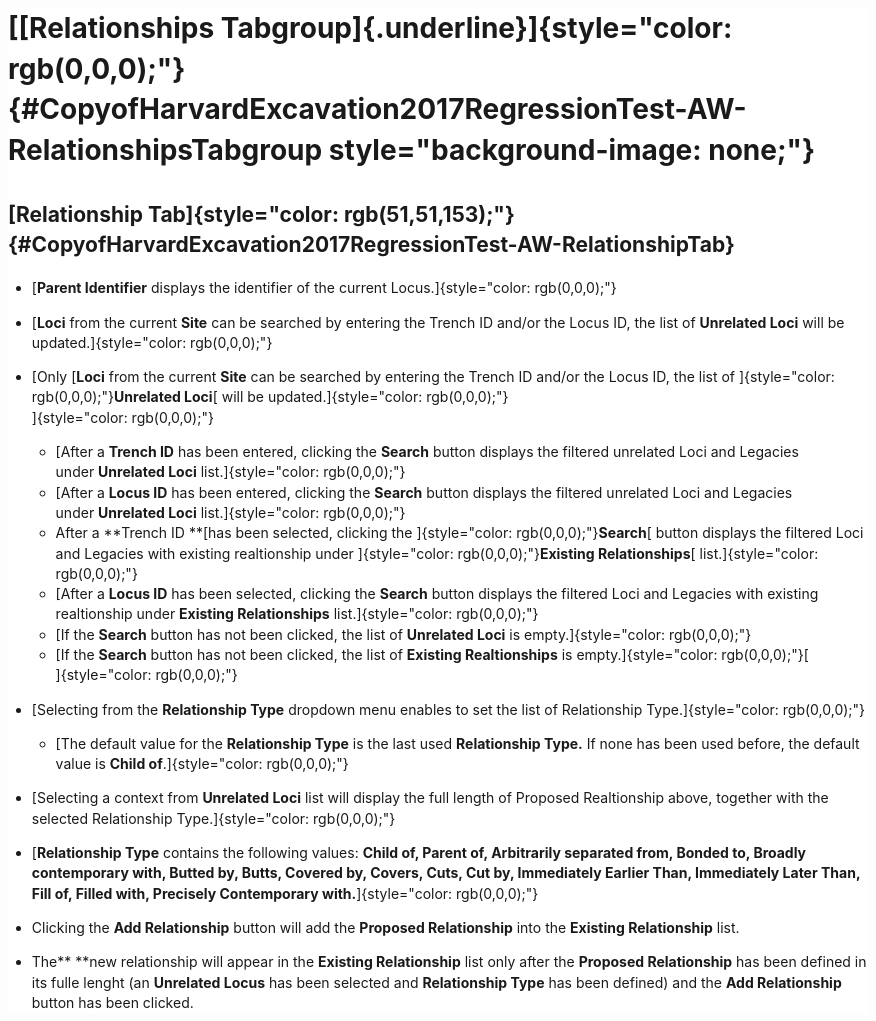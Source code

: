 [[Relationships Tabgroup]{.underline}]{style="color: rgb(0,0,0);"} {#CopyofHarvardExcavation2017RegressionTest-AW-RelationshipsTabgroup style="background-image: none;"}
==================================================================

[Relationship Tab]{style="color: rgb(51,51,153);"} {#CopyofHarvardExcavation2017RegressionTest-AW-RelationshipTab}
--------------------------------------------------

-   [**Parent Identifier** displays the identifier of the current
    Locus.]{style="color: rgb(0,0,0);"}
-   [**Loci** from the current **Site** can be searched by entering the
    Trench ID and/or the Locus ID, the list of **Unrelated Loci** will
    be updated.]{style="color: rgb(0,0,0);"}
-   [Only [**Loci** from the current **Site** can be searched by
    entering the Trench ID and/or the Locus ID, the list
    of ]{style="color: rgb(0,0,0);"}**Unrelated Loci**[ will be
    updated.]{style="color: rgb(0,0,0);"}\
    ]{style="color: rgb(0,0,0);"}
    -   [After a **Trench ID** has been entered, clicking
        the **Search** button displays the filtered unrelated Loci and
        Legacies under **Unrelated
        Loci** list.]{style="color: rgb(0,0,0);"}
    -   [After a **Locus ID** has been entered, clicking
        the **Search** button displays the filtered unrelated Loci and
        Legacies under **Unrelated
        Loci** list.]{style="color: rgb(0,0,0);"}
    -   After a **Trench ID **[has been selected, clicking
        the ]{style="color: rgb(0,0,0);"}**Search**[ button displays the
        filtered Loci and Legacies with existing realtionship
        under ]{style="color: rgb(0,0,0);"}**Existing
        Relationships**[ list.]{style="color: rgb(0,0,0);"}
    -   [After a **Locus ID** has been selected, clicking
        the **Search** button displays the filtered Loci and Legacies
        with existing realtionship under **Existing
        Relationships** list.]{style="color: rgb(0,0,0);"}

    <!-- -->

    -   [If the **Search** button has not been clicked, the list of
        **Unrelated Loci** is empty.]{style="color: rgb(0,0,0);"}
    -   [If the **Search** button has not been clicked, the list of
        **Existing Realtionships** is
        empty.]{style="color: rgb(0,0,0);"}[\
        ]{style="color: rgb(0,0,0);"}

-   [Selecting from the **Relationship Type** dropdown menu enables to
    set the list of Relationship Type.]{style="color: rgb(0,0,0);"}
    -   [The default value for the **Relationship Type** is the last
        used **Relationship Type.** If none has been used before, the
        default value is **Child of**.]{style="color: rgb(0,0,0);"}
-   [Selecting a context from **Unrelated Loci** list will display the
    full length of Proposed Realtionship above, together with the
    selected Relationship Type.]{style="color: rgb(0,0,0);"}
-   [**Relationship Type** contains the following values: **Child of,
    Parent of, Arbitrarily separated from, Bonded to, Broadly
    contemporary with, Butted by, Butts, Covered by, Covers, Cuts, Cut
    by, Immediately Earlier Than, Immediately Later Than, Fill of,
    Filled with, Precisely Contemporary
    with.**]{style="color: rgb(0,0,0);"}
-   Clicking the **Add Relationship** button will add the **Proposed
    Relationship** into the **Existing Relationship** list.
-   The** **new relationship will appear in the **Existing
    Relationship** list only after the **Proposed Relationship** has
    been defined in its fulle lenght (an **Unrelated Locus** has been
    selected and **Relationship Type** has been defined) and the **Add
    Relationship** button has been clicked.